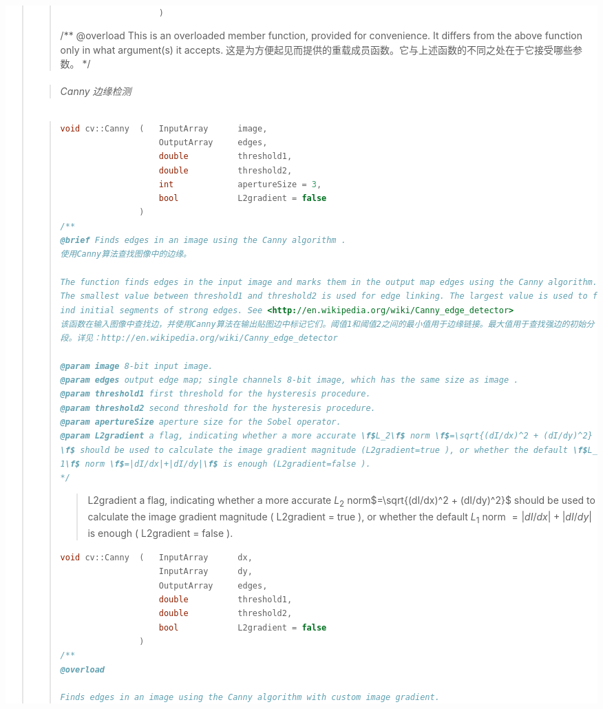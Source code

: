 > > 						)
> > /**
> > @overload
> > This is an overloaded member function, provided for convenience. It differs from the above function only in what argument(s) it accepts.
> > 这是为方便起见而提供的重载成员函数。它与上述函数的不同之处在于它接受哪些参数。
> > */
> > ```
>
> > ###### Canny 边缘检测
>
> > ```C++
> > void cv::Canny	(	InputArray 		image,
> > 					OutputArray 	edges,
> > 					double 			threshold1,
> > 					double 			threshold2,
> > 					int 			apertureSize = 3,
> > 					bool 			L2gradient = false 
> > 				)	
> > /** 
> > @brief Finds edges in an image using the Canny algorithm .
> > 使用Canny算法查找图像中的边缘。
> > 
> > The function finds edges in the input image and marks them in the output map edges using the Canny algorithm. The smallest value between threshold1 and threshold2 is used for edge linking. The largest value is used to find initial segments of strong edges. See <http://en.wikipedia.org/wiki/Canny_edge_detector>
> > 该函数在输入图像中查找边，并使用Canny算法在输出贴图边中标记它们。阈值1和阈值2之间的最小值用于边缘链接。最大值用于查找强边的初始分段。详见：http://en.wikipedia.org/wiki/Canny_edge_detector
> > 
> > @param image 8-bit input image.
> > @param edges output edge map; single channels 8-bit image, which has the same size as image .
> > @param threshold1 first threshold for the hysteresis procedure.
> > @param threshold2 second threshold for the hysteresis procedure.
> > @param apertureSize aperture size for the Sobel operator.
> > @param L2gradient a flag, indicating whether a more accurate \f$L_2\f$ norm \f$=\sqrt{(dI/dx)^2 + (dI/dy)^2}\f$ should be used to calculate the image gradient magnitude (L2gradient=true ), or whether the default \f$L_1\f$ norm \f$=|dI/dx|+|dI/dy|\f$ is enough (L2gradient=false ).
> > */
> > ```
> >
> > > L2gradient a flag, indicating whether a more accurate
> > > $L_2$​​ norm$=\sqrt{(dI/dx)^2 + (dI/dy)^2}$​​ should be used to calculate the image gradient magnitude (  L2gradient = true ), or whether the default $L_1$​​ norm $=|dI/dx|+|dI/dy|$​​​ is enough ( L2gradient = false ).
> >
> >
> > ```C++
> > void cv::Canny	(	InputArray 		dx,
> > 					InputArray 		dy,
> > 					OutputArray 	edges,
> > 					double 			threshold1,
> > 					double 			threshold2,
> > 					bool 			L2gradient = false 
> > 				)	
> > /** 
> > @overload
> > 
> > Finds edges in an image using the Canny algorithm with custom image gradient.
